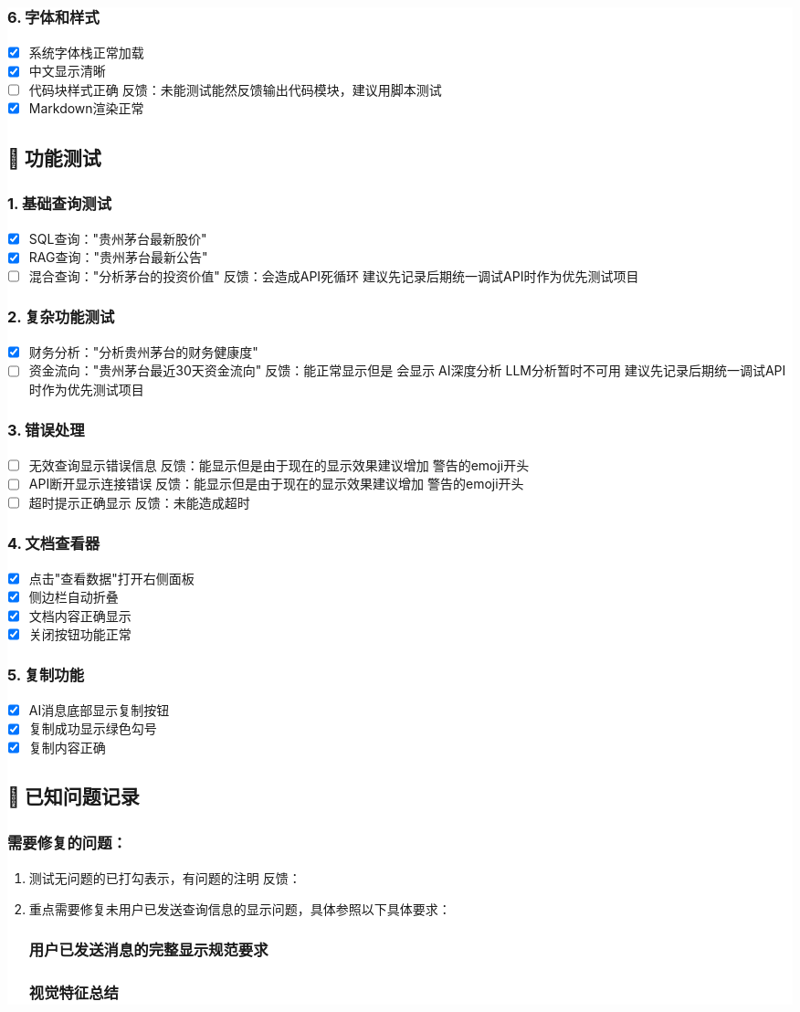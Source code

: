 ### 6. 字体和样式

- [x] 系统字体栈正常加载
- [x] 中文显示清晰
- [ ] 代码块样式正确  反馈：未能测试能然反馈输出代码模块，建议用脚本测试
- [x] Markdown渲染正常

## 🧪 功能测试

### 1. 基础查询测试

- [x] SQL查询："贵州茅台最新股价"
- [x] RAG查询："贵州茅台最新公告"
- [ ] 混合查询："分析茅台的投资价值"   反馈：会造成API死循环 建议先记录后期统一调试API时作为优先测试项目

### 2. 复杂功能测试

- [x] 财务分析："分析贵州茅台的财务健康度"
- [ ] 资金流向："贵州茅台最近30天资金流向" 反馈：能正常显示但是 会显示 AI深度分析 LLM分析暂时不可用 建议先记录后期统一调试API时作为优先测试项目

### 3. 错误处理

- [ ] 无效查询显示错误信息 反馈：能显示但是由于现在的显示效果建议增加 警告的emoji开头
- [ ] API断开显示连接错误 反馈：能显示但是由于现在的显示效果建议增加 警告的emoji开头
- [ ] 超时提示正确显示  反馈：未能造成超时

### 4. 文档查看器

- [x] 点击"查看数据"打开右侧面板
- [x] 侧边栏自动折叠
- [x] 文档内容正确显示
- [x] 关闭按钮功能正常

### 5. 复制功能

- [x] AI消息底部显示复制按钮
- [x] 复制成功显示绿色勾号
- [x] 复制内容正确

## 🐛 已知问题记录

### 需要修复的问题：

1. 测试无问题的已打勾表示，有问题的注明 反馈：

2. 重点需要修复未用户已发送查询信息的显示问题，具体参照以下具体要求：
   
   ### 用户已发送消息的完整显示规范要求
   
   ### 视觉特征总结
   